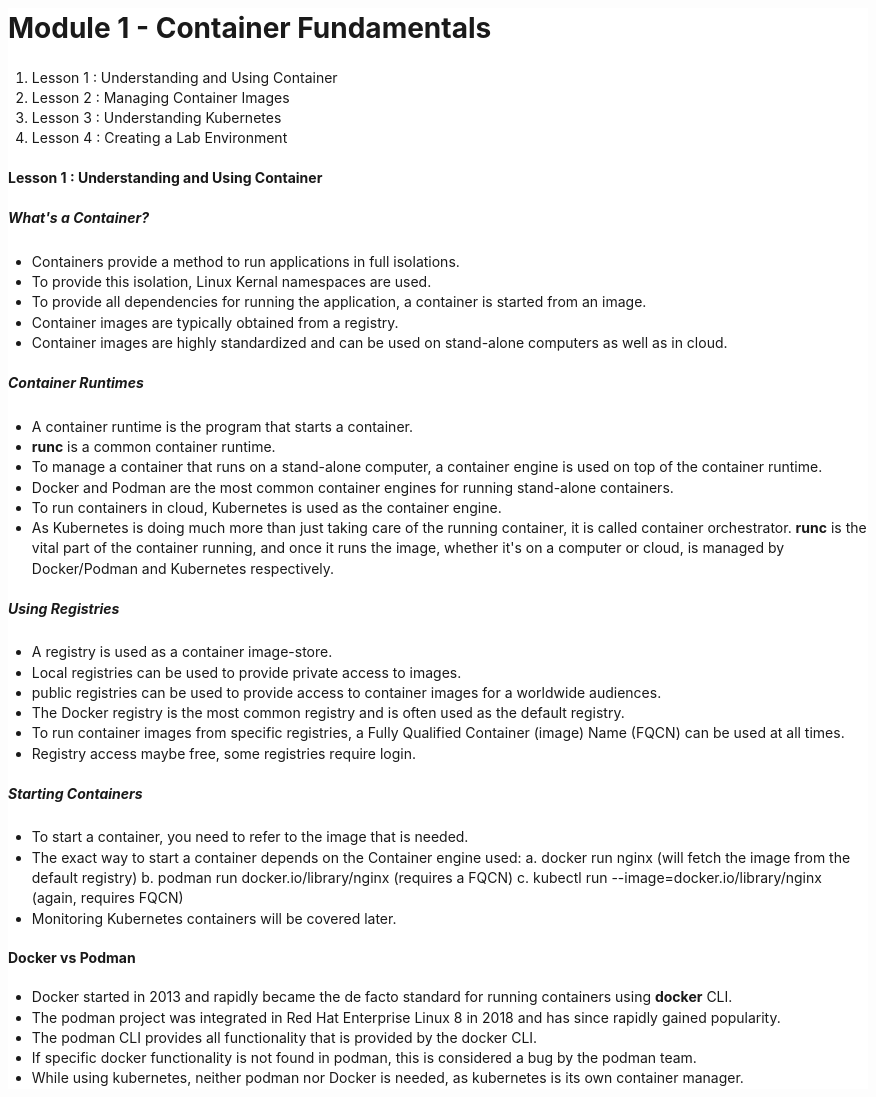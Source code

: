 # Module 1 - Container Fundamentals

1. Lesson 1 : Understanding and Using Container
2. Lesson 2 : Managing Container Images
3. Lesson 3 : Understanding Kubernetes
4. Lesson 4 : Creating a Lab Environment

#### Lesson 1 : Understanding and Using Container

##### What's a Container?
 - Containers provide a method to run applications in full isolations.
 - To provide this isolation, Linux Kernal namespaces are used.
 - To provide all dependencies for running the application, a container is started from an image.
 - Container images are typically obtained from a registry.
 - Container images are highly standardized and can be used on stand-alone computers as well as in cloud.
 
##### Container Runtimes
 - A container runtime is the program that starts a container.
 - __runc__ is a common container runtime.
 - To manage a container that runs on a stand-alone computer, a container engine is used on top of the container runtime.
 - Docker and Podman are the most common container engines for running stand-alone containers.
 - To run containers in cloud, Kubernetes is used as the container engine.
 - As Kubernetes is doing much more than just taking care of the running container, it is called container orchestrator.
 __runc__ is the vital part of the container running, and once it runs the image, whether it's on a computer or cloud, is managed by Docker/Podman and Kubernetes respectively.
 
##### Using Registries
 - A registry is used as a container image-store.
 - Local registries can be used to provide private access to images.
 - public registries can be used to provide access to container images for a worldwide audiences.
 - The Docker registry is the most common registry and is often used as the default registry.
 - To run container images from specific registries, a Fully Qualified Container (image) Name (FQCN) can be used at all times.
 - Registry access maybe free, some registries require login.
 
##### Starting Containers
 - To start a container, you need to refer to the image that is needed.
 - The exact way to start a container depends on the Container engine used:
	a. docker run nginx (will fetch the image from the default registry)
	b. podman run docker.io/library/nginx (requires a FQCN)
	c. kubectl run <podname> --image=docker.io/library/nginx (again, requires FQCN)
 - Monitoring Kubernetes containers will be covered later.
 
#### Docker vs Podman
 - Docker started in 2013 and rapidly became the de facto standard for running containers using __docker__ CLI.
 - The podman project was integrated in Red Hat Enterprise Linux 8 in 2018 and has since rapidly gained popularity.
 - The podman CLI provides all functionality that is provided by the docker CLI.
 - If specific docker functionality is not found in podman, this is considered a bug by the podman team.
 - While using kubernetes, neither podman nor Docker is needed, as kubernetes is its own container manager.
 